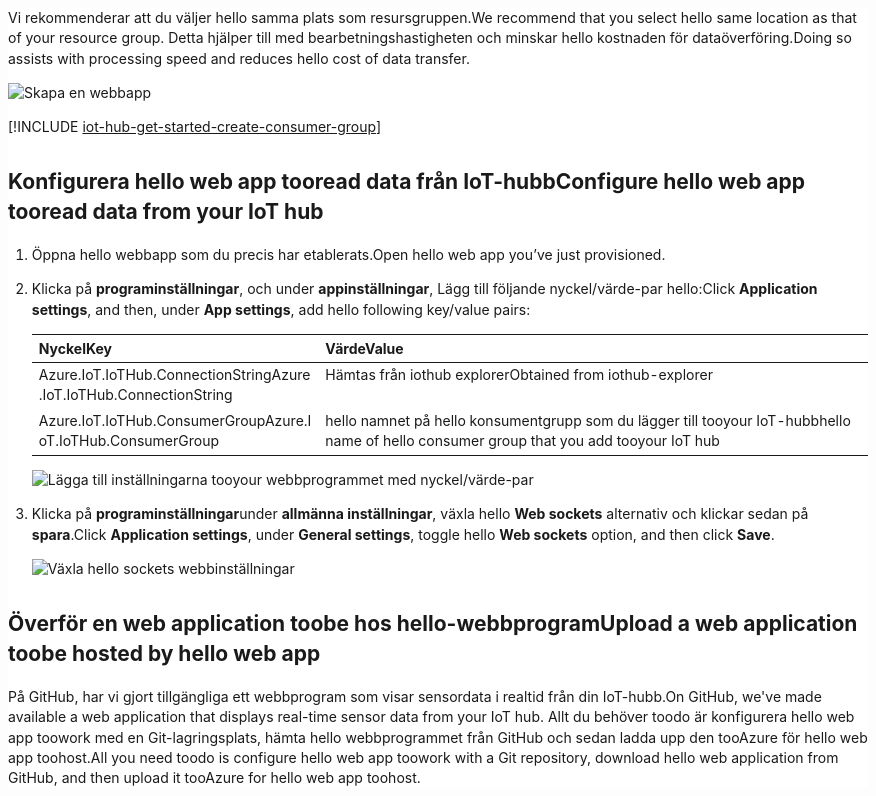    <span data-ttu-id="d619a-124">Vi rekommenderar att du väljer hello samma plats som resursgruppen.</span><span class="sxs-lookup"><span data-stu-id="d619a-124">We recommend that you select hello same location as that of your resource group.</span></span> <span data-ttu-id="d619a-125">Detta hjälper till med bearbetningshastigheten och minskar hello kostnaden för dataöverföring.</span><span class="sxs-lookup"><span data-stu-id="d619a-125">Doing so assists with processing speed and reduces hello cost of data transfer.</span></span>

   ![Skapa en webbapp](media/iot-hub-live-data-visualization-in-web-apps/2_create-web-app-azure.png)

[!INCLUDE [iot-hub-get-started-create-consumer-group](../../includes/iot-hub-get-started-create-consumer-group.md)]

## <a name="configure-hello-web-app-tooread-data-from-your-iot-hub"></a><span data-ttu-id="d619a-127">Konfigurera hello web app tooread data från IoT-hubb</span><span class="sxs-lookup"><span data-stu-id="d619a-127">Configure hello web app tooread data from your IoT hub</span></span>

1. <span data-ttu-id="d619a-128">Öppna hello webbapp som du precis har etablerats.</span><span class="sxs-lookup"><span data-stu-id="d619a-128">Open hello web app you’ve just provisioned.</span></span>
2. <span data-ttu-id="d619a-129">Klicka på **programinställningar**, och under **appinställningar**, Lägg till följande nyckel/värde-par hello:</span><span class="sxs-lookup"><span data-stu-id="d619a-129">Click **Application settings**, and then, under **App settings**, add hello following key/value pairs:</span></span>

   | <span data-ttu-id="d619a-130">Nyckel</span><span class="sxs-lookup"><span data-stu-id="d619a-130">Key</span></span>                                   | <span data-ttu-id="d619a-131">Värde</span><span class="sxs-lookup"><span data-stu-id="d619a-131">Value</span></span>                                                        |
   |---------------------------------------|--------------------------------------------------------------|
   | <span data-ttu-id="d619a-132">Azure.IoT.IoTHub.ConnectionString</span><span class="sxs-lookup"><span data-stu-id="d619a-132">Azure.IoT.IoTHub.ConnectionString</span></span>     | <span data-ttu-id="d619a-133">Hämtas från iothub explorer</span><span class="sxs-lookup"><span data-stu-id="d619a-133">Obtained from iothub-explorer</span></span>                                |
   | <span data-ttu-id="d619a-134">Azure.IoT.IoTHub.ConsumerGroup</span><span class="sxs-lookup"><span data-stu-id="d619a-134">Azure.IoT.IoTHub.ConsumerGroup</span></span>        | <span data-ttu-id="d619a-135">hello namnet på hello konsumentgrupp som du lägger till tooyour IoT-hubb</span><span class="sxs-lookup"><span data-stu-id="d619a-135">hello name of hello consumer group that you add tooyour IoT hub</span></span>  |

   ![Lägga till inställningarna tooyour webbprogrammet med nyckel/värde-par](media/iot-hub-live-data-visualization-in-web-apps/4_web-app-settings-key-value-azure.png)

3. <span data-ttu-id="d619a-137">Klicka på **programinställningar**under **allmänna inställningar**, växla hello **Web sockets** alternativ och klickar sedan på **spara**.</span><span class="sxs-lookup"><span data-stu-id="d619a-137">Click **Application settings**, under **General settings**, toggle hello **Web sockets** option, and then click **Save**.</span></span>

   ![Växla hello sockets webbinställningar](media/iot-hub-live-data-visualization-in-web-apps/10_toggle_web_sockets.png)

## <a name="upload-a-web-application-toobe-hosted-by-hello-web-app"></a><span data-ttu-id="d619a-139">Överför en web application toobe hos hello-webbprogram</span><span class="sxs-lookup"><span data-stu-id="d619a-139">Upload a web application toobe hosted by hello web app</span></span>

<span data-ttu-id="d619a-140">På GitHub, har vi gjort tillgängliga ett webbprogram som visar sensordata i realtid från din IoT-hubb.</span><span class="sxs-lookup"><span data-stu-id="d619a-140">On GitHub, we've made available a web application that displays real-time sensor data from your IoT hub.</span></span> <span data-ttu-id="d619a-141">Allt du behöver toodo är konfigurera hello web app toowork med en Git-lagringsplats, hämta hello webbprogrammet från GitHub och sedan ladda upp den tooAzure för hello web app toohost.</span><span class="sxs-lookup"><span data-stu-id="d619a-141">All you need toodo is configure hello web app toowork with a Git repository, download hello web application from GitHub, and then upload it tooAzure for hello web app toohost.</span></span>
